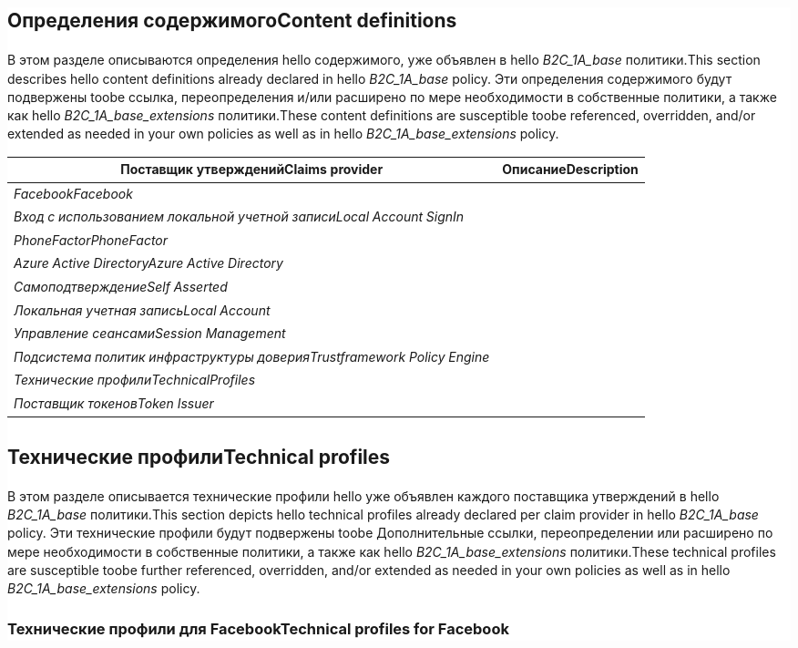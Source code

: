 ## <a name="content-definitions"></a><span data-ttu-id="e73dc-211">Определения содержимого</span><span class="sxs-lookup"><span data-stu-id="e73dc-211">Content definitions</span></span>

<span data-ttu-id="e73dc-212">В этом разделе описываются определения hello содержимого, уже объявлен в hello *B2C_1A_base* политики.</span><span class="sxs-lookup"><span data-stu-id="e73dc-212">This section describes hello content definitions already declared in hello *B2C_1A_base* policy.</span></span> <span data-ttu-id="e73dc-213">Эти определения содержимого будут подвержены toobe ссылка, переопределения и/или расширено по мере необходимости в собственные политики, а также как hello *B2C_1A_base_extensions* политики.</span><span class="sxs-lookup"><span data-stu-id="e73dc-213">These content definitions are susceptible toobe referenced, overridden, and/or extended as needed in your own policies as well as in hello *B2C_1A_base_extensions* policy.</span></span>

| <span data-ttu-id="e73dc-214">Поставщик утверждений</span><span class="sxs-lookup"><span data-stu-id="e73dc-214">Claims provider</span></span> | <span data-ttu-id="e73dc-215">Описание</span><span class="sxs-lookup"><span data-stu-id="e73dc-215">Description</span></span> |
|-----------------|-------------|
| <span data-ttu-id="e73dc-216">*Facebook*</span><span class="sxs-lookup"><span data-stu-id="e73dc-216">*Facebook*</span></span> | |
| <span data-ttu-id="e73dc-217">*Вход с использованием локальной учетной записи*</span><span class="sxs-lookup"><span data-stu-id="e73dc-217">*Local Account SignIn*</span></span> | |
| <span data-ttu-id="e73dc-218">*PhoneFactor*</span><span class="sxs-lookup"><span data-stu-id="e73dc-218">*PhoneFactor*</span></span> | |
| <span data-ttu-id="e73dc-219">*Azure Active Directory*</span><span class="sxs-lookup"><span data-stu-id="e73dc-219">*Azure Active Directory*</span></span> | |
| <span data-ttu-id="e73dc-220">*Самоподтверждение*</span><span class="sxs-lookup"><span data-stu-id="e73dc-220">*Self Asserted*</span></span> | |
| <span data-ttu-id="e73dc-221">*Локальная учетная запись*</span><span class="sxs-lookup"><span data-stu-id="e73dc-221">*Local Account*</span></span> | |
| <span data-ttu-id="e73dc-222">*Управление сеансами*</span><span class="sxs-lookup"><span data-stu-id="e73dc-222">*Session Management*</span></span> | |
| <span data-ttu-id="e73dc-223">*Подсистема политик инфраструктуры доверия*</span><span class="sxs-lookup"><span data-stu-id="e73dc-223">*Trustframework Policy Engine*</span></span> | |
| <span data-ttu-id="e73dc-224">*Технические профили*</span><span class="sxs-lookup"><span data-stu-id="e73dc-224">*TechnicalProfiles*</span></span> | |
| <span data-ttu-id="e73dc-225">*Поставщик токенов*</span><span class="sxs-lookup"><span data-stu-id="e73dc-225">*Token Issuer*</span></span> | |

## <a name="technical-profiles"></a><span data-ttu-id="e73dc-226">Технические профили</span><span class="sxs-lookup"><span data-stu-id="e73dc-226">Technical profiles</span></span>

<span data-ttu-id="e73dc-227">В этом разделе описывается технические профили hello уже объявлен каждого поставщика утверждений в hello *B2C_1A_base* политики.</span><span class="sxs-lookup"><span data-stu-id="e73dc-227">This section depicts hello technical profiles already declared per claim provider in hello *B2C_1A_base* policy.</span></span> <span data-ttu-id="e73dc-228">Эти технические профили будут подвержены toobe Дополнительные ссылки, переопределении или расширено по мере необходимости в собственные политики, а также как hello *B2C_1A_base_extensions* политики.</span><span class="sxs-lookup"><span data-stu-id="e73dc-228">These technical profiles are susceptible toobe further referenced, overridden, and/or extended as needed in your own policies as well as in hello *B2C_1A_base_extensions* policy.</span></span>

### <a name="technical-profiles-for-facebook"></a><span data-ttu-id="e73dc-229">Технические профили для Facebook</span><span class="sxs-lookup"><span data-stu-id="e73dc-229">Technical profiles for Facebook</span></span>
